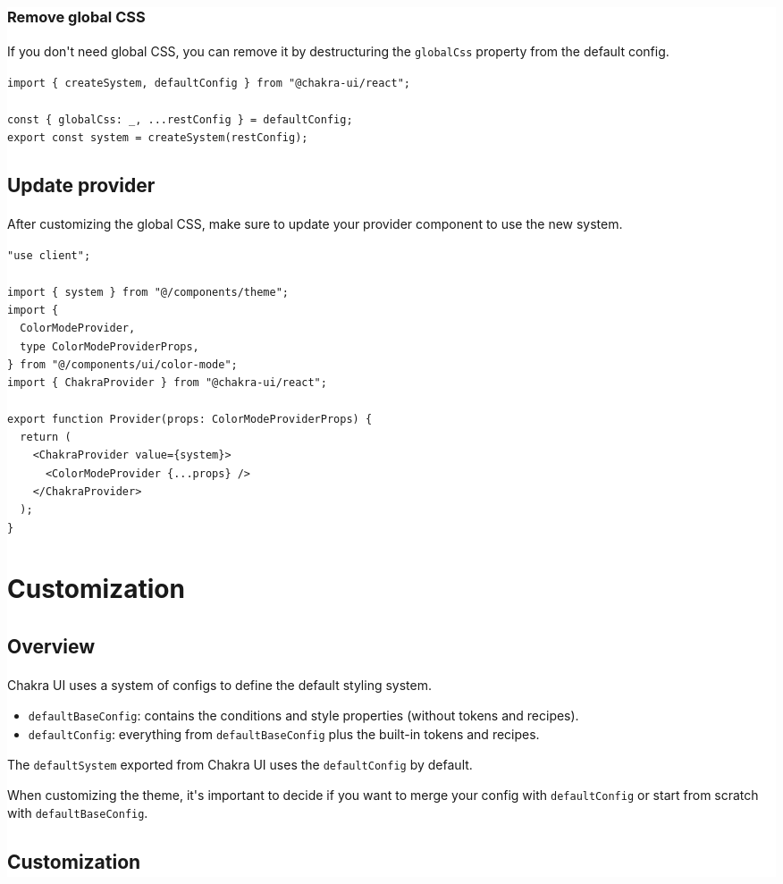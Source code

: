 ### Remove global CSS

If you don't need global CSS, you can remove it by destructuring the `globalCss`
property from the default config.

```tsx title="theme.ts"
import { createSystem, defaultConfig } from "@chakra-ui/react";

const { globalCss: _, ...restConfig } = defaultConfig;
export const system = createSystem(restConfig);
```

## Update provider

After customizing the global CSS, make sure to update your provider component to
use the new system.

```tsx title="components/ui/provider.tsx" /value={system}/
"use client";

import { system } from "@/components/theme";
import {
  ColorModeProvider,
  type ColorModeProviderProps,
} from "@/components/ui/color-mode";
import { ChakraProvider } from "@chakra-ui/react";

export function Provider(props: ColorModeProviderProps) {
  return (
    <ChakraProvider value={system}>
      <ColorModeProvider {...props} />
    </ChakraProvider>
  );
}
```

# Customization

## Overview

Chakra UI uses a system of configs to define the default styling system.

- `defaultBaseConfig`: contains the conditions and style properties (without
  tokens and recipes).
- `defaultConfig`: everything from `defaultBaseConfig` plus the built-in tokens
  and recipes.

The `defaultSystem` exported from Chakra UI uses the `defaultConfig` by default.

When customizing the theme, it's important to decide if you want to merge your
config with `defaultConfig` or start from scratch with `defaultBaseConfig`.

## Customization
